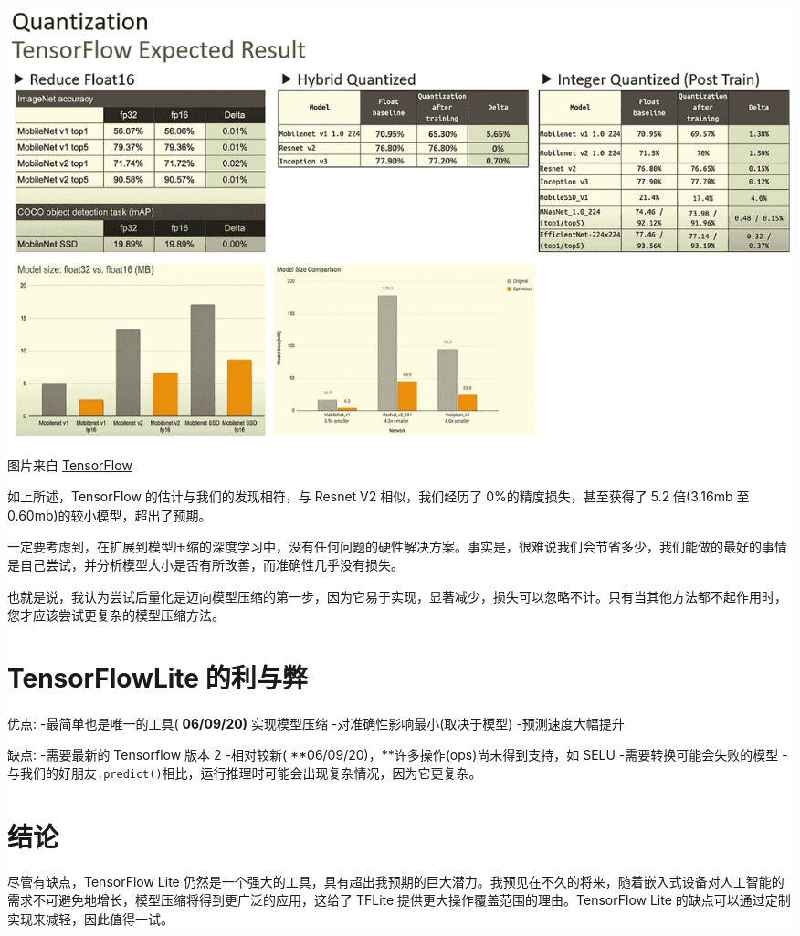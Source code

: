 ![](img/91aca5469deccfe93c832e71e4612034.png)

图片来自 [TensorFlow](https://www.youtube.com/watch?v=3JWRVx1OKQQ&ab_channel=TensorFlow)

如上所述，TensorFlow 的估计与我们的发现相符，与 Resnet V2 相似，我们经历了 0%的精度损失，甚至获得了 5.2 倍(3.16mb 至 0.60mb)的较小模型，超出了预期。

一定要考虑到，在扩展到模型压缩的深度学习中，没有任何问题的硬性解决方案。事实是，很难说我们会节省多少，我们能做的最好的事情是自己尝试，并分析模型大小是否有所改善，而准确性几乎没有损失。

也就是说，我认为尝试后量化是迈向模型压缩的第一步，因为它易于实现，显著减少，损失可以忽略不计。只有当其他方法都不起作用时，您才应该尝试更复杂的模型压缩方法。

# TensorFlowLite 的利与弊

优点:
-最简单也是唯一的工具( **06/09/20)** 实现模型压缩
-对准确性影响最小(取决于模型)
-预测速度大幅提升

缺点:
-需要最新的 Tensorflow 版本 2
-相对较新( **06/09/20)，**许多操作(ops)尚未得到支持，如 SELU
-需要转换可能会失败的模型
-与我们的好朋友`.predict()`相比，运行推理时可能会出现复杂情况，因为它更复杂。

# 结论

尽管有缺点，TensorFlow Lite 仍然是一个强大的工具，具有超出我预期的巨大潜力。我预见在不久的将来，随着嵌入式设备对人工智能的需求不可避免地增长，模型压缩将得到更广泛的应用，这给了 TFLite 提供更大操作覆盖范围的理由。TensorFlow Lite 的缺点可以通过定制实现来减轻，因此值得一试。
